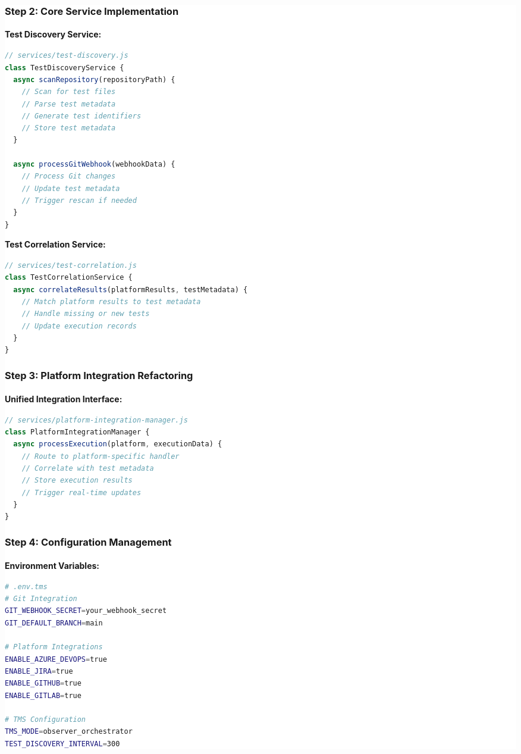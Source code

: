 ### Step 2: Core Service Implementation

**Test Discovery Service:**
```javascript
// services/test-discovery.js
class TestDiscoveryService {
  async scanRepository(repositoryPath) {
    // Scan for test files
    // Parse test metadata
    // Generate test identifiers
    // Store test metadata
  }

  async processGitWebhook(webhookData) {
    // Process Git changes
    // Update test metadata
    // Trigger rescan if needed
  }
}
```

**Test Correlation Service:**
```javascript
// services/test-correlation.js
class TestCorrelationService {
  async correlateResults(platformResults, testMetadata) {
    // Match platform results to test metadata
    // Handle missing or new tests
    // Update execution records
  }
}
```

### Step 3: Platform Integration Refactoring

**Unified Integration Interface:**
```javascript
// services/platform-integration-manager.js
class PlatformIntegrationManager {
  async processExecution(platform, executionData) {
    // Route to platform-specific handler
    // Correlate with test metadata
    // Store execution results
    // Trigger real-time updates
  }
}
```

### Step 4: Configuration Management

**Environment Variables:**
```bash
# .env.tms
# Git Integration
GIT_WEBHOOK_SECRET=your_webhook_secret
GIT_DEFAULT_BRANCH=main

# Platform Integrations
ENABLE_AZURE_DEVOPS=true
ENABLE_JIRA=true
ENABLE_GITHUB=true
ENABLE_GITLAB=true

# TMS Configuration
TMS_MODE=observer_orchestrator
TEST_DISCOVERY_INTERVAL=300
```